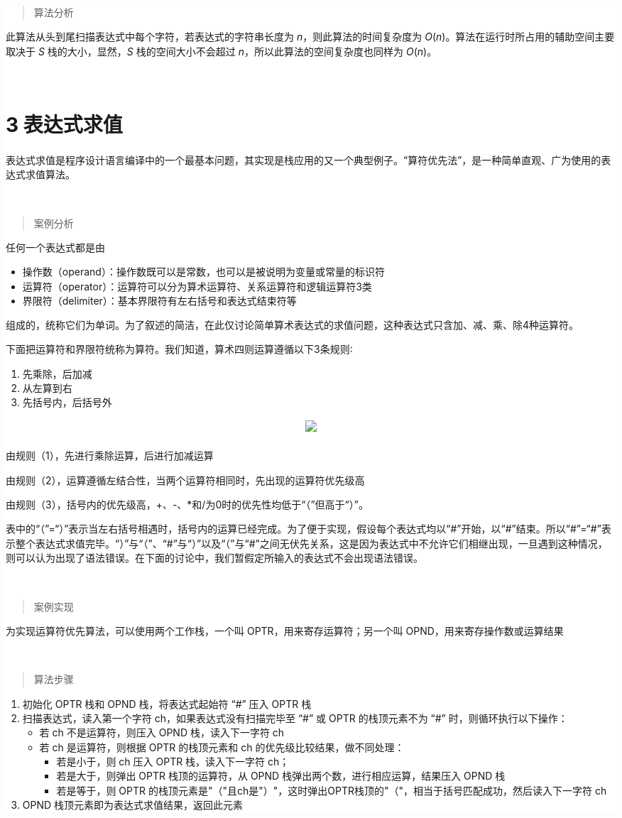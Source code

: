 >算法分析

此算法从头到尾扫描表达式中每个字符，若表达式的字符串长度为 $n$，则此算法的时间复杂度为 $O(n)$。算法在运行时所占用的辅助空间主要取决于 $S$ 栈的大小，显然，$S$ 栈的空间大小不会超过 $n$，所以此算法的空间复杂度也同样为 $O(n)$。



&emsp;
# 3 表达式求值
表达式求值是程序设计语言编译中的一个最基本问题，其实现是栈应用的又一个典型例子。“算符优先法”，是一种简单直观、广为使用的表达式求值算法。


&emsp;
>案例分析

任何一个表达式都是由
- 操作数（operand）：操作数既可以是常数，也可以是被说明为变量或常量的标识符
- 运算符（operator）：运算符可以分为算术运算符、关系运算符和逻辑运算符3类
- 界限符（delimiter）：基本界限符有左右括号和表达式结束符等

组成的，统称它们为单词。为了叙述的简洁，在此仅讨论简单算术表达式的求值问题，这种表达式只含加、减、乘、除4种运算符。

下面把运算符和界限符统称为算符。我们知道，算术四则运算遵循以下3条规则∶
1. 先乘除，后加减
2. 从左算到右
3. 先括号内，后括号外

<div align=center>
    <image src='imgs/运算符.png' width=600>
    <h4><h>
</div>

由规则（1），先进行乘除运算，后进行加减运算

由规则（2），运算遵循左结合性，当两个运算符相同时，先出现的运算符优先级高

由规则（3），括号内的优先级高，+、-、*和/为0时的优先性均低于“（”但高于“）”。

表中的“（”=“）”表示当左右括号相遇时，括号内的运算已经完成。为了便于实现，假设每个表达式均以“#”开始，以“#”结束。所以“#”=“#”表示整个表达式求值完毕。“）”与“（”、“#”与“）”以及“（”与“#”之间无伏先关系，这是因为表达式中不允许它们相继出现，一旦遇到这种情况，则可以认为出现了语法错误。在下面的讨论中，我们暂假定所输入的表达式不会出现语法错误。



&emsp;
>案例实现

为实现运算符优先算法，可以使用两个工作栈，一个叫 OPTR，用来寄存运算符；另一个叫 OPND，用来寄存操作数或运算结果

&emsp;
>算法步骤
1. 初始化 OPTR 栈和 OPND 栈，将表达式起始符 “#” 压入 OPTR 栈
2. 扫描表达式，读入第一个字符 ch，如果表达式没有扫描完毕至 “#” 或 OPTR 的栈顶元素不为 “#” 时，则循环执行以下操作：
    - 若 ch 不是运算符，则压入 OPND 栈，读入下一字符 ch
    - 若 ch 是运算符，则根据 OPTR 的栈顶元素和 ch 的优先级比较结果，做不同处理：
        - 若是小于，则 ch 压入 OPTR 栈，读入下一字符 ch；
        - 若是大于，则弹出 OPTR 栈顶的运算符，从 OPND 栈弹出两个数，进行相应运算，结果压入 OPND 栈
        - 若是等于，则 OPTR 的栈顶元素是"（"且ch是"）"，这时弹出OPTR栈顶的"（"，相当于括号匹配成功，然后读入下一字符 ch
3. OPND 栈顶元素即为表达式求值结果，返回此元素
